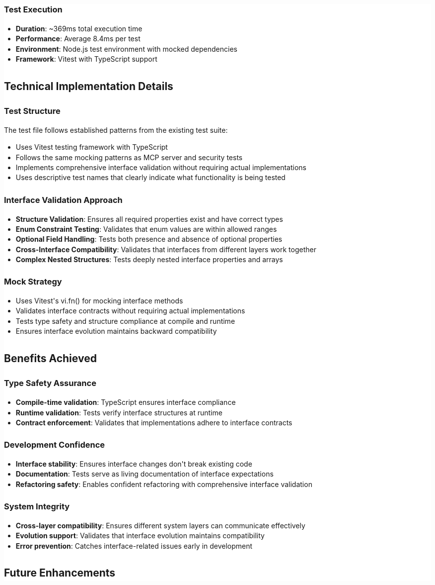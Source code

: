 ### Test Execution
- **Duration**: ~369ms total execution time
- **Performance**: Average 8.4ms per test
- **Environment**: Node.js test environment with mocked dependencies
- **Framework**: Vitest with TypeScript support

## Technical Implementation Details

### Test Structure
The test file follows established patterns from the existing test suite:
- Uses Vitest testing framework with TypeScript
- Follows the same mocking patterns as MCP server and security tests
- Implements comprehensive interface validation without requiring actual implementations
- Uses descriptive test names that clearly indicate what functionality is being tested

### Interface Validation Approach
- **Structure Validation**: Ensures all required properties exist and have correct types
- **Enum Constraint Testing**: Validates that enum values are within allowed ranges
- **Optional Field Handling**: Tests both presence and absence of optional properties
- **Cross-Interface Compatibility**: Validates that interfaces from different layers work together
- **Complex Nested Structures**: Tests deeply nested interface properties and arrays

### Mock Strategy
- Uses Vitest's vi.fn() for mocking interface methods
- Validates interface contracts without requiring actual implementations
- Tests type safety and structure compliance at compile and runtime
- Ensures interface evolution maintains backward compatibility

## Benefits Achieved

### Type Safety Assurance
- **Compile-time validation**: TypeScript ensures interface compliance
- **Runtime validation**: Tests verify interface structures at runtime
- **Contract enforcement**: Validates that implementations adhere to interface contracts

### Development Confidence
- **Interface stability**: Ensures interface changes don't break existing code
- **Documentation**: Tests serve as living documentation of interface expectations
- **Refactoring safety**: Enables confident refactoring with comprehensive interface validation

### System Integrity
- **Cross-layer compatibility**: Ensures different system layers can communicate effectively
- **Evolution support**: Validates that interface evolution maintains compatibility
- **Error prevention**: Catches interface-related issues early in development

## Future Enhancements
